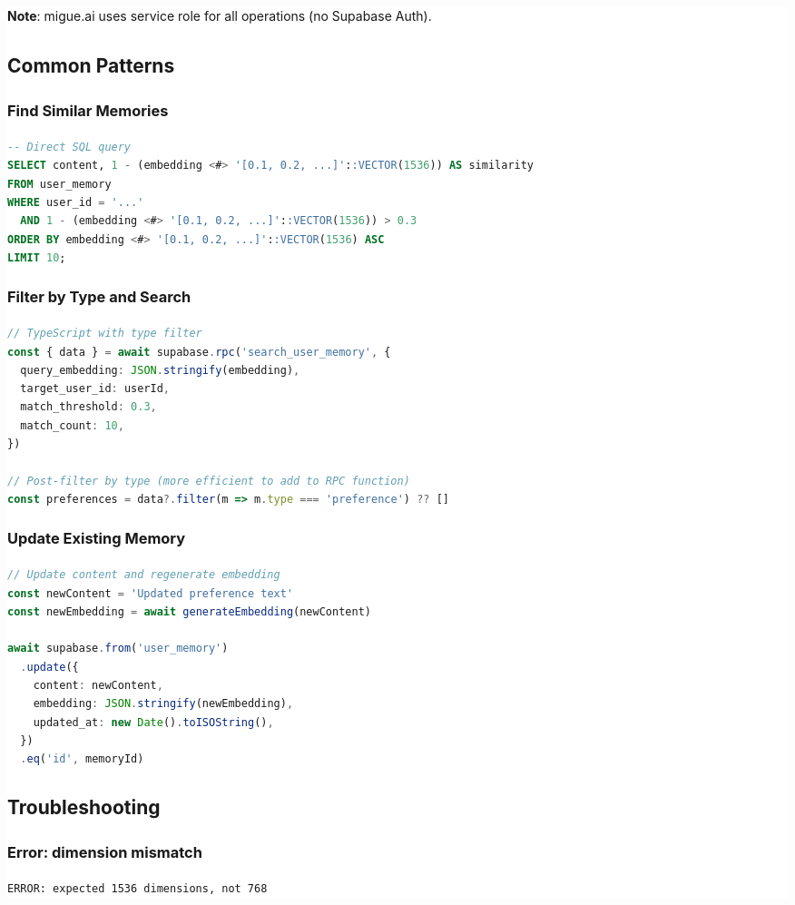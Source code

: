 **Note**: migue.ai uses service role for all operations (no Supabase Auth).

## Common Patterns

### Find Similar Memories

```sql
-- Direct SQL query
SELECT content, 1 - (embedding <#> '[0.1, 0.2, ...]'::VECTOR(1536)) AS similarity
FROM user_memory
WHERE user_id = '...'
  AND 1 - (embedding <#> '[0.1, 0.2, ...]'::VECTOR(1536)) > 0.3
ORDER BY embedding <#> '[0.1, 0.2, ...]'::VECTOR(1536) ASC
LIMIT 10;
```

### Filter by Type and Search

```typescript
// TypeScript with type filter
const { data } = await supabase.rpc('search_user_memory', {
  query_embedding: JSON.stringify(embedding),
  target_user_id: userId,
  match_threshold: 0.3,
  match_count: 10,
})

// Post-filter by type (more efficient to add to RPC function)
const preferences = data?.filter(m => m.type === 'preference') ?? []
```

### Update Existing Memory

```typescript
// Update content and regenerate embedding
const newContent = 'Updated preference text'
const newEmbedding = await generateEmbedding(newContent)

await supabase.from('user_memory')
  .update({
    content: newContent,
    embedding: JSON.stringify(newEmbedding),
    updated_at: new Date().toISOString(),
  })
  .eq('id', memoryId)
```

## Troubleshooting

### Error: dimension mismatch

```
ERROR: expected 1536 dimensions, not 768
```
